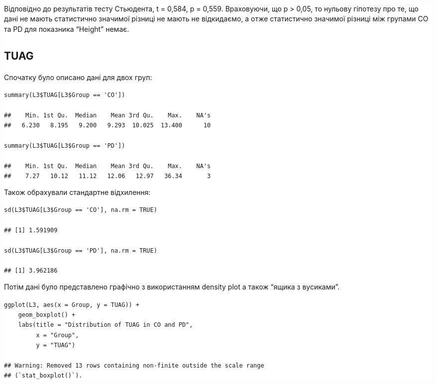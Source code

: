 Відповідно до результатів тесту Cтьюдента, t = 0,584, p = 0,559.
Враховуючи, що р &gt; 0,05, то нульову гіпотезу про те, що дані не мають
статистично значимої різниці не мають не відкидаємо, а отже статистично
значимої різниці між групами CO та PD для показника “Height” немає.

## TUAG

Спочатку було описано дані для двох груп:

    summary(L3$TUAG[L3$Group == 'CO'])

    ##    Min. 1st Qu.  Median    Mean 3rd Qu.    Max.    NA's 
    ##   6.230   8.195   9.200   9.293  10.025  13.400      10

    summary(L3$TUAG[L3$Group == 'PD'])

    ##    Min. 1st Qu.  Median    Mean 3rd Qu.    Max.    NA's 
    ##    7.27   10.12   11.12   12.06   12.97   36.34       3

Також обрахували стандартне відхилення:

    sd(L3$TUAG[L3$Group == 'CO'], na.rm = TRUE)

    ## [1] 1.591909

    sd(L3$TUAG[L3$Group == 'PD'], na.rm = TRUE)

    ## [1] 3.962186

Потім дані було представлено графічно з використанням density plot а
також “ящика з вусиками”.

    ggplot(L3, aes(x = Group, y = TUAG)) +
        geom_boxplot() +
        labs(title = "Distribution of TUAG in CO and PD",
             x = "Group",
             y = "TUAG")

    ## Warning: Removed 13 rows containing non-finite outside the scale range
    ## (`stat_boxplot()`).
